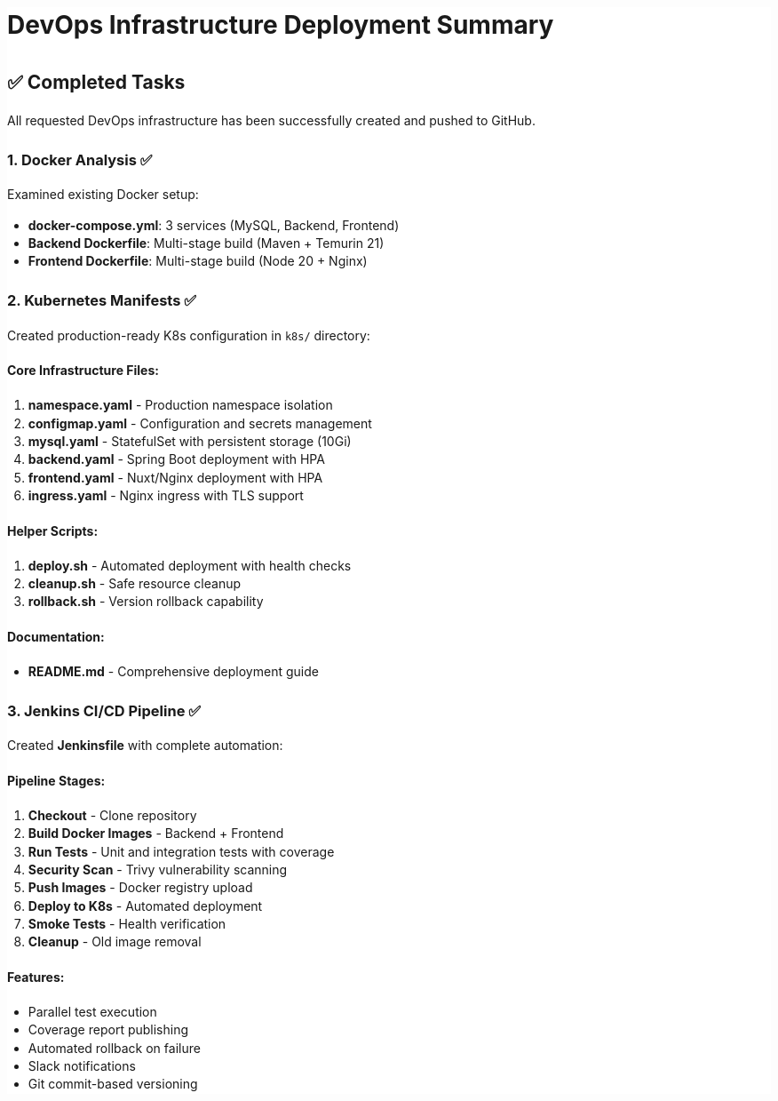# DevOps Infrastructure Deployment Summary

## ✅ Completed Tasks

All requested DevOps infrastructure has been successfully created and pushed to GitHub.

### 1. Docker Analysis ✅
Examined existing Docker setup:
- **docker-compose.yml**: 3 services (MySQL, Backend, Frontend)
- **Backend Dockerfile**: Multi-stage build (Maven + Temurin 21)
- **Frontend Dockerfile**: Multi-stage build (Node 20 + Nginx)

### 2. Kubernetes Manifests ✅
Created production-ready K8s configuration in `k8s/` directory:

#### Core Infrastructure Files:
1. **namespace.yaml** - Production namespace isolation
2. **configmap.yaml** - Configuration and secrets management
3. **mysql.yaml** - StatefulSet with persistent storage (10Gi)
4. **backend.yaml** - Spring Boot deployment with HPA
5. **frontend.yaml** - Nuxt/Nginx deployment with HPA
6. **ingress.yaml** - Nginx ingress with TLS support

#### Helper Scripts:
1. **deploy.sh** - Automated deployment with health checks
2. **cleanup.sh** - Safe resource cleanup
3. **rollback.sh** - Version rollback capability

#### Documentation:
- **README.md** - Comprehensive deployment guide

### 3. Jenkins CI/CD Pipeline ✅
Created **Jenkinsfile** with complete automation:

#### Pipeline Stages:
1. **Checkout** - Clone repository
2. **Build Docker Images** - Backend + Frontend
3. **Run Tests** - Unit and integration tests with coverage
4. **Security Scan** - Trivy vulnerability scanning
5. **Push Images** - Docker registry upload
6. **Deploy to K8s** - Automated deployment
7. **Smoke Tests** - Health verification
8. **Cleanup** - Old image removal

#### Features:
- Parallel test execution
- Coverage report publishing
- Automated rollback on failure
- Slack notifications
- Git commit-based versioning
